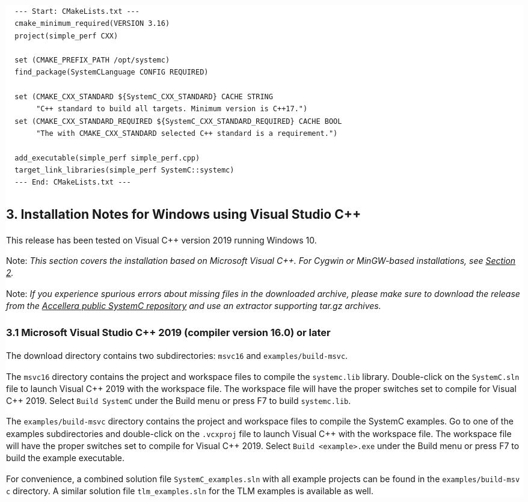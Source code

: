       --- Start: CMakeLists.txt ---
      cmake_minimum_required(VERSION 3.16)
      project(simple_perf CXX)

      set (CMAKE_PREFIX_PATH /opt/systemc)
      find_package(SystemCLanguage CONFIG REQUIRED)

      set (CMAKE_CXX_STANDARD ${SystemC_CXX_STANDARD} CACHE STRING
           "C++ standard to build all targets. Minimum version is C++17.")
      set (CMAKE_CXX_STANDARD_REQUIRED ${SystemC_CXX_STANDARD_REQUIRED} CACHE BOOL
           "The with CMAKE_CXX_STANDARD selected C++ standard is a requirement.")

      add_executable(simple_perf simple_perf.cpp)
      target_link_libraries(simple_perf SystemC::systemc)
      --- End: CMakeLists.txt ---


## 3. Installation Notes for Windows using Visual Studio C++

This release has been tested on Visual C++ version 2019 running Windows 10.

Note: _This section covers the installation based on Microsoft Visual C++.
      For Cygwin or MinGW-based installations, see
      [Section 2](#2-installation-notes-for-cmake)._

Note: _If you experience spurious errors about missing files in the
      downloaded archive, please make sure to download the release
      from the [Accellera public SystemC repository][9] and use an
      extractor supporting tar.gz archives._

### 3.1 Microsoft Visual Studio C++ 2019 (compiler version 16.0) or later

The download directory contains two subdirectories: `msvc16` and
`examples/build-msvc`.

The `msvc16` directory contains the project and workspace files to
compile the `systemc.lib` library. Double-click on the `SystemC.sln`
file to launch Visual C++ 2019 with the workspace file.  The workspace file
will have the proper switches set to compile for Visual C++ 2019.
Select `Build SystemC` under the Build menu or press F7 to build
`systemc.lib`.

The `examples/build-msvc` directory contains the project and workspace
files to compile the SystemC examples.  Go to one of the examples
subdirectories and double-click on the `.vcxproj` file to launch Visual C++
with the workspace file.  The workspace file will have the proper switches
set to compile for Visual C++ 2019.  Select `Build <example>.exe` under the
Build menu or press F7 to build the example executable.

For convenience, a combined solution file `SystemC_examples.sln` with
all example projects can be found in the `examples/build-msvc` directory.
A similar solution file `tlm_examples.sln` for the TLM examples is available
as well.


[1]: https://cmake.org/ "Cross Platform Make Homepage"
[2]: https://cmake.org/documentation/
[3]: https://gitlab.kitware.com/cmake/community/-/wikis/Home
[4]: https://gitlab.kitware.com/cmake/cmake/-/issues/12928
[5]: https://cmake.org/cmake/help/latest/manual/cmake-toolchains.7.html#cross-compiling
[6]: https://cmake.org/cmake/help/book/mastering-cmake/
[7]: https://www.macports.org/
[8]: https://brew.sh/
[9]: https://github.com/accellera-official/systemc